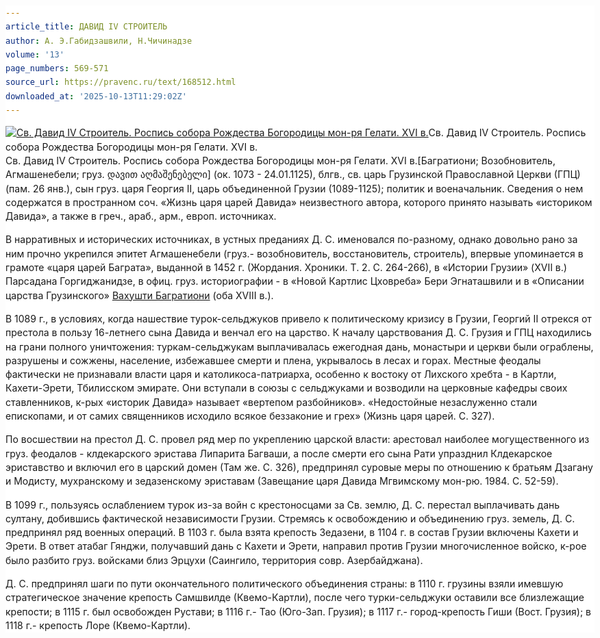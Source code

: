 ```yaml
---
article_title: ДАВИД IV СТРОИТЕЛЬ
author: А. Э.Габидзашвили, Н.Чичинадзе
volume: '13'
page_numbers: 569-571
source_url: https://pravenc.ru/text/168512.html
downloaded_at: '2025-10-13T11:29:02Z'
---
```


[![Св. Давид IV Строитель. Роспись собора Рождества Богородицы мон-ря Гелати. XVI в.](https://pravenc.ru/data/040/475/1234/i200.jpg "Кликните для увеличения картинки")](https://pravenc.ru/data/040/475/1234/i400.jpg)Св. Давид IV Строитель. Роспись собора Рождества Богородицы мон-ря Гелати. XVI в.  
Св. Давид IV Строитель. Роспись собора Рождества Богородицы мон-ря Гелати. XVI в.[Багратиони; Возобновитель, Агмашенебели; груз. დავით აღმაშენებელი] (ок. 1073 - 24.01.1125), блгв., св. царь Грузинской Православной Церкви (ГПЦ) (пам. 26 янв.), сын груз. царя Георгия II, царь объединенной Грузии (1089-1125); политик и военачальник. Сведения о нем содержатся в пространном соч. «Жизнь царя царей Давида» неизвестного автора, которого принято называть «историком Давида», а также в греч., араб., арм., европ. источниках.

В нарративных и исторических источниках, в устных преданиях Д. С. именовался по-разному, однако довольно рано за ним прочно укрепился эпитет Агмашенебели (груз.- возобновитель, восстановитель, строитель), впервые упоминается в грамоте «царя царей Баграта», выданной в 1452 г. (Жордания. Хроники. Т. 2. С. 264-266), в «Истории Грузии» (XVII в.) Парсадана Горгиджанидзе, в офиц. груз. историографии - в «Новой Картлис Цховреба» Бери Эгнаташвили и в «Описании царства Грузинского» [Вахушти Багратиони](<https://pravenc.ru/text/Вахушти Багратиони.html>) (оба XVIII в.).

В 1089 г., в условиях, когда нашествие турок-сельджуков привело к политическому кризису в Грузии, Георгий II отрекся от престола в пользу 16-летнего сына Давида и венчал его на царство. К началу царствования Д. С. Грузия и ГПЦ находились на грани полного уничтожения: туркам-сельджукам выплачивалась ежегодная дань, монастыри и церкви были ограблены, разрушены и сожжены, население, избежавшее смерти и плена, укрывалось в лесах и горах. Местные феодалы фактически не признавали власти царя и католикоса-патриарха, особенно к востоку от Лихского хребта - в Картли, Кахети-Эрети, Тбилисском эмирате. Они вступали в союзы с сельджуками и возводили на церковные кафедры своих ставленников, к-рых «историк Давида» называет «вертепом разбойников». «Недостойные незаслуженно стали епископами, и от самих священников исходило всякое беззаконие и грех» (Жизнь царя царей. С. 327).

По восшествии на престол Д. С. провел ряд мер по укреплению царской власти: арестовал наиболее могущественного из груз. феодалов - клдекарского эристава Липарита Багваши, а после смерти его сына Рати упразднил Клдекарское эриставство и включил его в царский домен (Там же. С. 326), предпринял суровые меры по отношению к братьям Дзагану и Модисту, мухранскому и зедазенскому эриставам (Завещание царя Давида Мгвимскому мон-рю. 1984. С. 52-59).

В 1099 г., пользуясь ослаблением турок из-за войн с крестоносцами за Св. землю, Д. С. перестал выплачивать дань султану, добившись фактической независимости Грузии. Стремясь к освобождению и объединению груз. земель, Д. С. предпринял ряд военных операций. В 1103 г. была взята крепость Зедазени, в 1104 г. в состав Грузии включены Кахети и Эрети. В ответ атабаг Гянджи, получавший дань с Кахети и Эрети, направил против Грузии многочисленное войско, к-рое было разбито груз. войсками близ Эрцухи (Саингило, территория совр. Азербайджана).

Д. С. предпринял шаги по пути окончательного политического объединения страны: в 1110 г. грузины взяли имевшую стратегическое значение крепость Самшвилде (Квемо-Картли), после чего турки-сельджуки оставили все близлежащие крепости; в 1115 г. был освобожден Рустави; в 1116 г.- Тао (Юго-Зап. Грузия); в 1117 г.- город-крепость Гиши (Вост. Грузия); в 1118 г.- крепость Лоре (Квемо-Картли).
